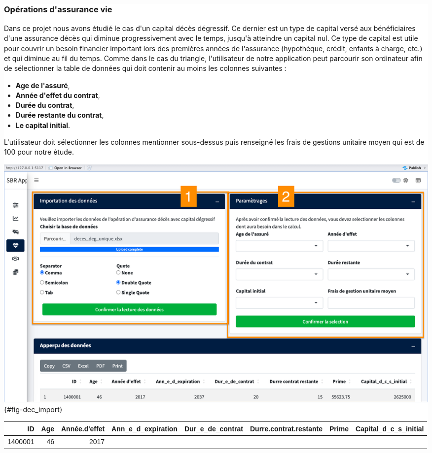 ### Opérations d'assurance vie

Dans ce projet nous avons étudié le cas d'un capital décès dégressif. Ce dernier est un type de capital versé aux bénéficiaires d'une assurance décès qui diminue progressivement avec le temps, jusqu'à atteindre un capital nul. Ce type de capital est utile pour couvrir un besoin financier important lors des premières années de l'assurance (hypothèque, crédit, enfants à charge, etc.) et qui diminue au fil du temps. Comme dans le cas du triangle, l'utilisateur de notre application peut parcourir son ordinateur afin de sélectionner la table de données qui doit contenir au moins les colonnes suivantes :

-   **Age de l'assuré**,
-   **Année d'effet du contrat**,
-   **Durée du contrat**,
-   **Durée restante du contrat**,
-   **Le capital initial**.

L'utilisateur doit sélectionner les colonnes mentionner sous-dessus puis renseigné les frais de gestions unitaire moyen qui est de $100$ pour notre étude.

![Importation des données (Capital Décès Dégressif)](Documents/Rapport-PFE_files/figure-html/dec_import.png){#fig-dec_import}

<table class=" lightable-material lightable-striped" style='font-family: "Source Sans Pro", helvetica, sans-serif; margin-left: auto; margin-right: auto;'>
 <thead>
  <tr>
   <th style="text-align:right;"> ID </th>
   <th style="text-align:right;"> Age </th>
   <th style="text-align:right;"> Année.d'effet </th>
   <th style="text-align:right;"> Ann_e_d_expiration </th>
   <th style="text-align:right;"> Dur_e_de_contrat </th>
   <th style="text-align:right;"> Durre.contrat.restante </th>
   <th style="text-align:right;"> Prime </th>
   <th style="text-align:right;"> Capital_d_c_s_initial </th>
  </tr>
 </thead>
<tbody>
  <tr>
   <td style="text-align:right;"> 1400001 </td>
   <td style="text-align:right;"> 46 </td>
   <td style="text-align:right;"> 2017 </td>
